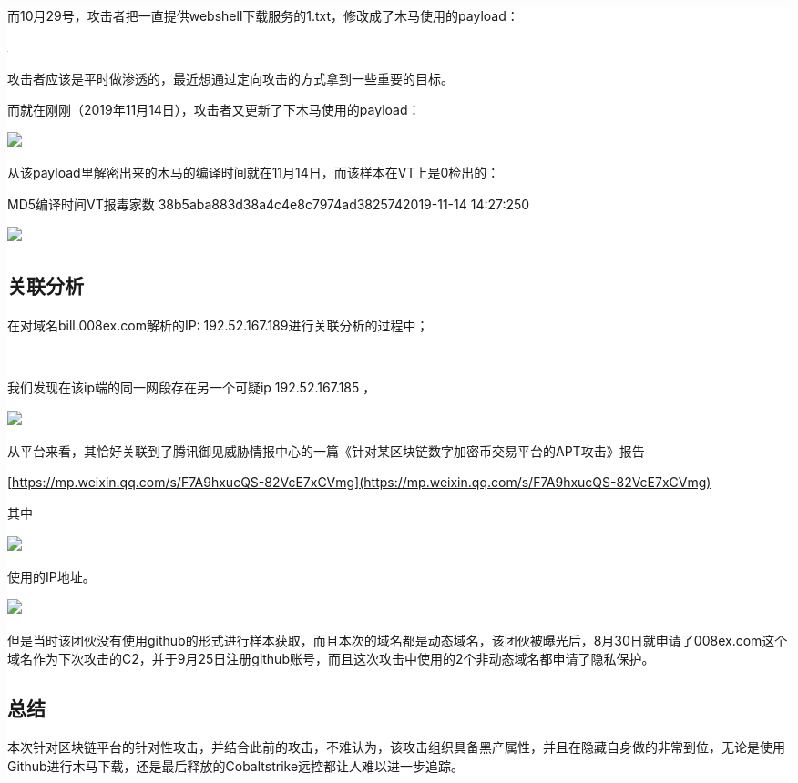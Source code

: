 而10月29号，攻击者把一直提供webshell下载服务的1.txt，修改成了木马使用的payload：

[![](data:image/png;base64,iVBORw0KGgoAAAANSUhEUgAAAAEAAAABCAYAAAAfFcSJAAAAAXNSR0IArs4c6QAAAARnQU1BAACxjwv8YQUAAAAJcEhZcwAADsQAAA7EAZUrDhsAAAANSURBVBhXYzh8+PB/AAffA0nNPuCLAAAAAElFTkSuQmCC)](https://p3.ssl.qhimg.com/t0129b4286ad50d9ce7.png)

攻击者应该是平时做渗透的，最近想通过定向攻击的方式拿到一些重要的目标。

而就在刚刚（2019年11月14日），攻击者又更新了下木马使用的payload：

[![](https://p1.ssl.qhimg.com/t0186b5f18de79e2613.png)](https://p1.ssl.qhimg.com/t0186b5f18de79e2613.png)

从该payload里解密出来的木马的编译时间就在11月14日，而该样本在VT上是0检出的：
<td valign="top">MD5</td><td valign="top">编译时间</td><td valign="top">VT报毒家数</td>
<td valign="top">38b5aba883d38a4c4e8c7974ad382574</td><td valign="top">2019-11-14 14:27:25</td><td valign="top">0</td>

[![](https://p1.ssl.qhimg.com/t010a2d26376a3dc347.png)](https://p1.ssl.qhimg.com/t010a2d26376a3dc347.png)



## 关联分析

在对域名bill.008ex.com解析的IP: 192.52.167.189进行关联分析的过程中；

[![](data:image/png;base64,iVBORw0KGgoAAAANSUhEUgAAAAEAAAABCAYAAAAfFcSJAAAAAXNSR0IArs4c6QAAAARnQU1BAACxjwv8YQUAAAAJcEhZcwAADsQAAA7EAZUrDhsAAAANSURBVBhXYzh8+PB/AAffA0nNPuCLAAAAAElFTkSuQmCC)](https://p5.ssl.qhimg.com/t01917304956c37cbe2.png)

我们发现在该ip端的同一网段存在另一个可疑ip 192.52.167.185 ，

[![](https://p0.ssl.qhimg.com/t0139b2570ff07d612f.png)](https://p0.ssl.qhimg.com/t0139b2570ff07d612f.png)

从平台来看，其恰好关联到了腾讯御见威胁情报中心的一篇《针对某区块链数字加密币交易平台的APT攻击》报告

[https://mp.weixin.qq.com/s/F7A9hxucQS-82VcE7xCVmg](https://mp.weixin.qq.com/s/F7A9hxucQS-82VcE7xCVmg)

其中

[![](https://p4.ssl.qhimg.com/t013c0ea06f30b9dea6.png)](https://p4.ssl.qhimg.com/t013c0ea06f30b9dea6.png)

使用的IP地址。

[![](https://p2.ssl.qhimg.com/t01d6b2afcdf5b1d125.png)](https://p2.ssl.qhimg.com/t01d6b2afcdf5b1d125.png)

但是当时该团伙没有使用github的形式进行样本获取，而且本次的域名都是动态域名，该团伙被曝光后，8月30日就申请了008ex.com这个域名作为下次攻击的C2，并于9月25日注册github账号，而且这次攻击中使用的2个非动态域名都申请了隐私保护。



## 总结

本次针对区块链平台的针对性攻击，并结合此前的攻击，不难认为，该攻击组织具备黑产属性，并且在隐藏自身做的非常到位，无论是使用Github进行木马下载，还是最后释放的Cobaltstrike远控都让人难以进一步追踪。
